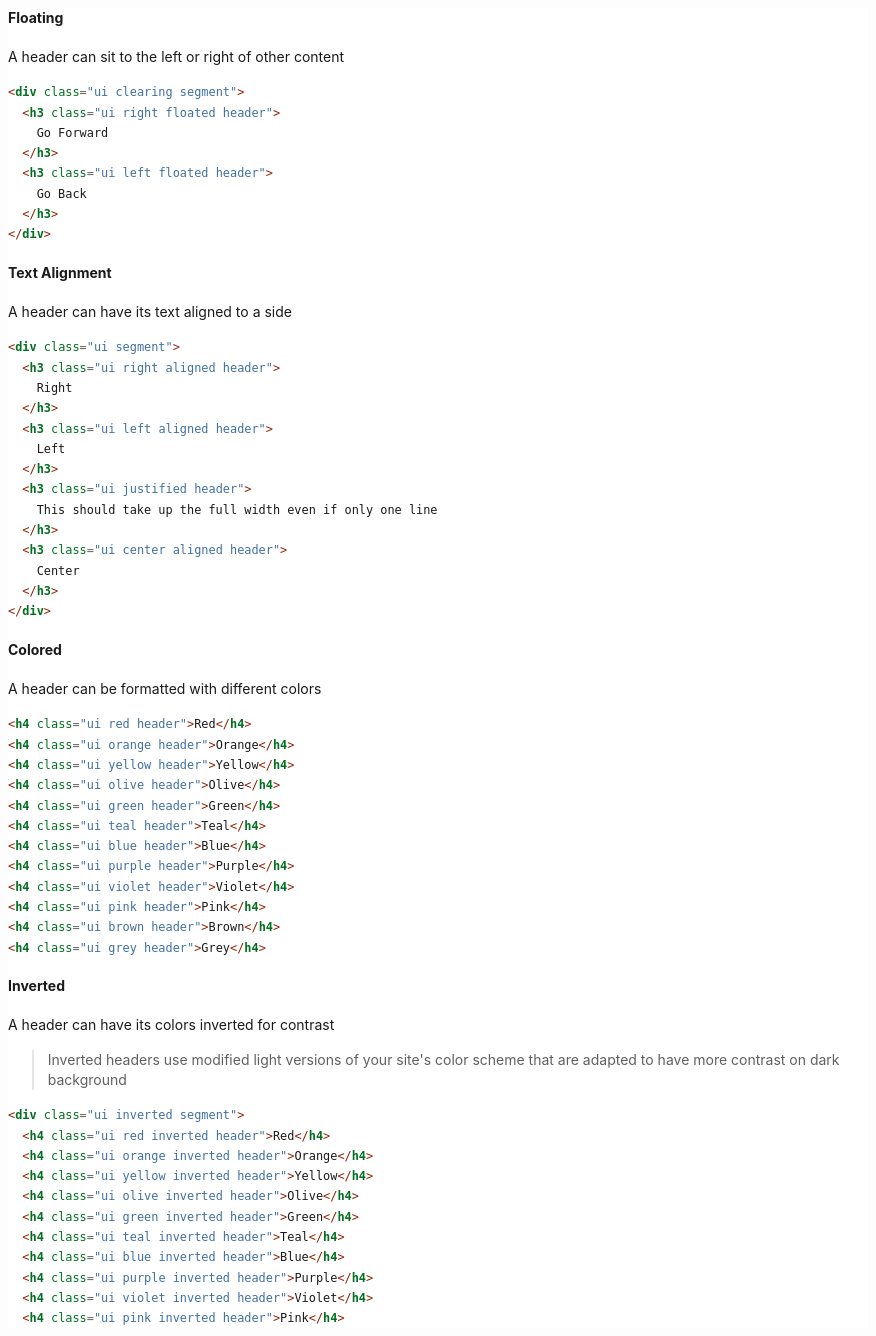 #### Floating
A header can sit to the left or right of other content
```html
<div class="ui clearing segment">
  <h3 class="ui right floated header">
    Go Forward
  </h3>
  <h3 class="ui left floated header">
    Go Back
  </h3>
</div>
```

#### Text Alignment
A header can have its text aligned to a side
```html
<div class="ui segment">
  <h3 class="ui right aligned header">
    Right
  </h3>
  <h3 class="ui left aligned header">
    Left
  </h3>
  <h3 class="ui justified header">
    This should take up the full width even if only one line
  </h3>
  <h3 class="ui center aligned header">
    Center
  </h3>
</div>
```

#### Colored
A header can be formatted with different colors
```html
<h4 class="ui red header">Red</h4>
<h4 class="ui orange header">Orange</h4>
<h4 class="ui yellow header">Yellow</h4>
<h4 class="ui olive header">Olive</h4>
<h4 class="ui green header">Green</h4>
<h4 class="ui teal header">Teal</h4>
<h4 class="ui blue header">Blue</h4>
<h4 class="ui purple header">Purple</h4>
<h4 class="ui violet header">Violet</h4>
<h4 class="ui pink header">Pink</h4>
<h4 class="ui brown header">Brown</h4>
<h4 class="ui grey header">Grey</h4>
```

#### Inverted
A header can have its colors inverted for contrast
> Inverted headers use modified light versions of your site's color scheme that are adapted to have more contrast on dark background
```html
<div class="ui inverted segment">
  <h4 class="ui red inverted header">Red</h4>
  <h4 class="ui orange inverted header">Orange</h4>
  <h4 class="ui yellow inverted header">Yellow</h4>
  <h4 class="ui olive inverted header">Olive</h4>
  <h4 class="ui green inverted header">Green</h4>
  <h4 class="ui teal inverted header">Teal</h4>
  <h4 class="ui blue inverted header">Blue</h4>
  <h4 class="ui purple inverted header">Purple</h4>
  <h4 class="ui violet inverted header">Violet</h4>
  <h4 class="ui pink inverted header">Pink</h4>
```